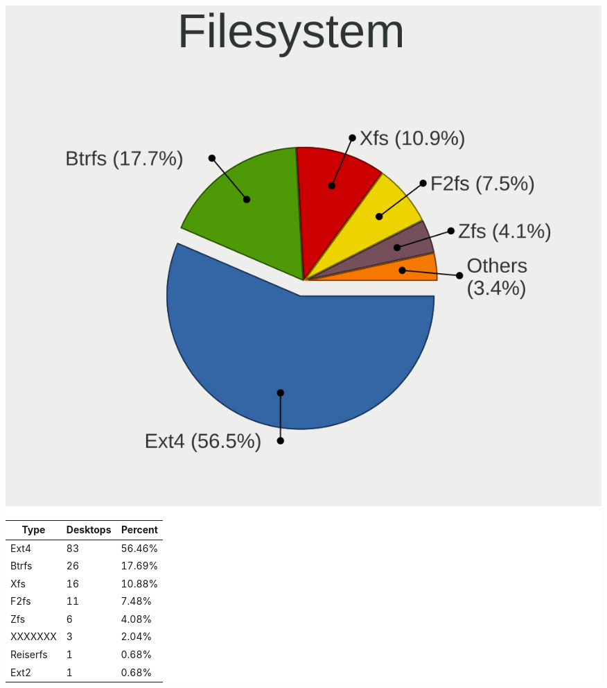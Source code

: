 ![Filesystem](./images/pie_chart/os_filesystem.svg)


| Type     | Desktops | Percent |
|----------|----------|---------|
| Ext4     | 83       | 56.46%  |
| Btrfs    | 26       | 17.69%  |
| Xfs      | 16       | 10.88%  |
| F2fs     | 11       | 7.48%   |
| Zfs      | 6        | 4.08%   |
| XXXXXXX  | 3        | 2.04%   |
| Reiserfs | 1        | 0.68%   |
| Ext2     | 1        | 0.68%   |
